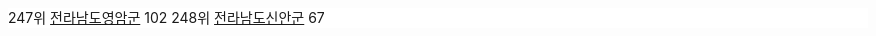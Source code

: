   <tr>
    <td>247위</td>
    <td><a href="/apt/전라남도영암군{dong}">전라남도영암군</a></td>
    <td>102</td>
  </tr>

  <tr>
    <td>248위</td>
    <td><a href="/apt/전라남도신안군{dong}">전라남도신안군</a></td>
    <td>67</td>
  </tr>

</table>
